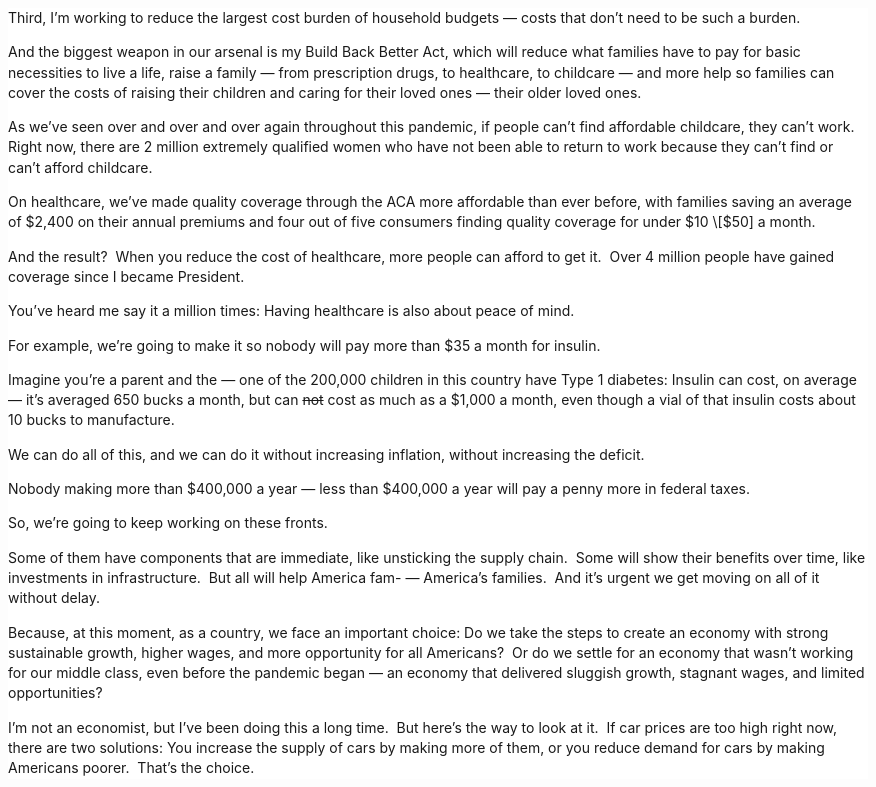Third, I’m working to reduce the largest cost burden of household
budgets — costs that don’t need to be such a burden.

And the biggest weapon in our arsenal is my Build Back Better Act, which
will reduce what families have to pay for basic necessities to live a
life, raise a family — from prescription drugs, to healthcare, to
childcare — and more help so families can cover the costs of raising
their children and caring for their loved ones — their older loved ones.

As we’ve seen over and over and over again throughout this pandemic, if
people can’t find affordable childcare, they can’t work.  Right now,
there are 2 million extremely qualified women who have not been able to
return to work because they can’t find or can’t afford childcare.

On healthcare, we’ve made quality coverage through the ACA more
affordable than ever before, with families saving an average of $2,400
on their annual premiums and four out of five consumers finding quality
coverage for under $10 \[$50\] a month. 

And the result?  When you reduce the cost of healthcare, more people can
afford to get it.  Over 4 million people have gained coverage since I
became President.

You’ve heard me say it a million times: Having healthcare is also about
peace of mind.

For example, we’re going to make it so nobody will pay more than $35 a
month for insulin.

Imagine you’re a parent and the — one of the 200,000 children in this
country have Type 1 diabetes: Insulin can cost, on average — it’s
averaged 650 bucks a month, but can <s>not</s> cost as much as a $1,000
a month, even though a vial of that insulin costs about 10 bucks to
manufacture.

We can do all of this, and we can do it without increasing inflation,
without increasing the deficit.

Nobody making more than $400,000 a year — less than $400,000 a year will
pay a penny more in federal taxes. 

So, we’re going to keep working on these fronts.

Some of them have components that are immediate, like unsticking the
supply chain.  Some will show their benefits over time, like investments
in infrastructure.  But all will help America fam- — America’s
families.  And it’s urgent we get moving on all of it without delay. 

Because, at this moment, as a country, we face an important choice: Do
we take the steps to create an economy with strong sustainable growth,
higher wages, and more opportunity for all Americans?  Or do we settle
for an economy that wasn’t working for our middle class, even before the
pandemic began — an economy that delivered sluggish growth, stagnant
wages, and limited opportunities?

I’m not an economist, but I’ve been doing this a long time.  But here’s
the way to look at it.  If car prices are too high right now, there are
two solutions: You increase the supply of cars by making more of them,
or you reduce demand for cars by making Americans poorer.  That’s the
choice.
